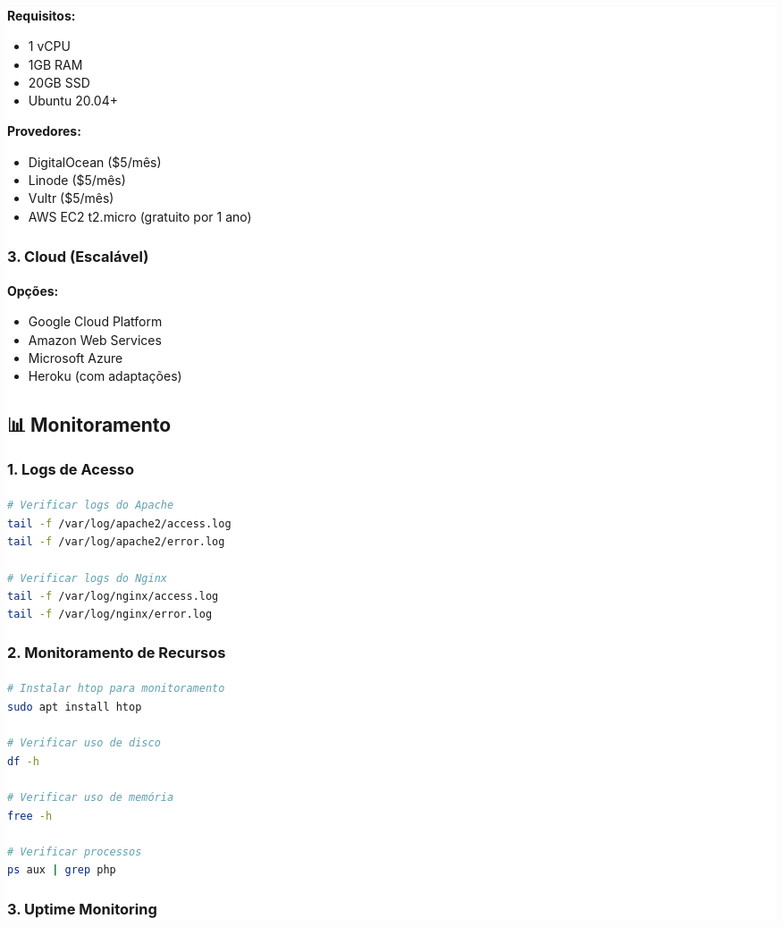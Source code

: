**Requisitos:**
- 1 vCPU
- 1GB RAM
- 20GB SSD
- Ubuntu 20.04+

**Provedores:**
- DigitalOcean ($5/mês)
- Linode ($5/mês)
- Vultr ($5/mês)
- AWS EC2 t2.micro (gratuito por 1 ano)

### 3. Cloud (Escalável)

**Opções:**
- Google Cloud Platform
- Amazon Web Services
- Microsoft Azure
- Heroku (com adaptações)

## 📊 Monitoramento

### 1. Logs de Acesso

```bash
# Verificar logs do Apache
tail -f /var/log/apache2/access.log
tail -f /var/log/apache2/error.log

# Verificar logs do Nginx
tail -f /var/log/nginx/access.log
tail -f /var/log/nginx/error.log
```

### 2. Monitoramento de Recursos

```bash
# Instalar htop para monitoramento
sudo apt install htop

# Verificar uso de disco
df -h

# Verificar uso de memória
free -h

# Verificar processos
ps aux | grep php
```

### 3. Uptime Monitoring
